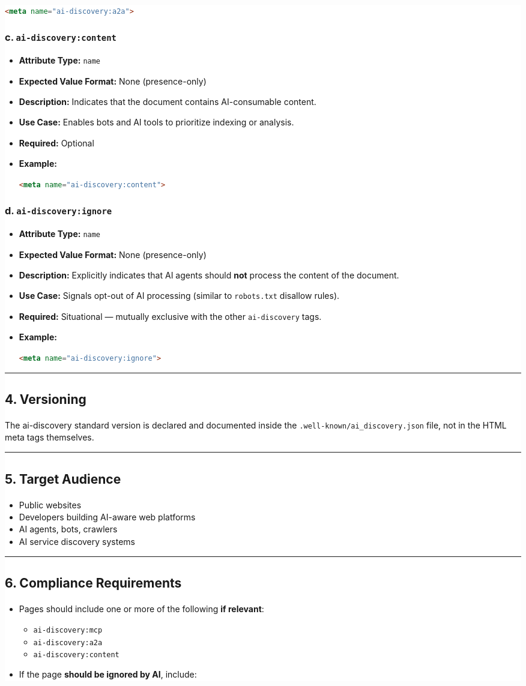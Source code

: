   ```html
  <meta name="ai-discovery:a2a">
  ```

### c. `ai-discovery:content`

* **Attribute Type:** `name`
* **Expected Value Format:** None (presence-only)
* **Description:** Indicates that the document contains AI-consumable content.
* **Use Case:** Enables bots and AI tools to prioritize indexing or analysis.
* **Required:** Optional
* **Example:**

  ```html
  <meta name="ai-discovery:content">
  ```

### d. `ai-discovery:ignore`

* **Attribute Type:** `name`
* **Expected Value Format:** None (presence-only)
* **Description:** Explicitly indicates that AI agents should **not** process the content of the document.
* **Use Case:** Signals opt-out of AI processing (similar to `robots.txt` disallow rules).
* **Required:** Situational — mutually exclusive with the other `ai-discovery` tags.
* **Example:**

  ```html
  <meta name="ai-discovery:ignore">
  ```

---

## 4. Versioning

The ai-discovery standard version is declared and documented inside the `.well-known/ai_discovery.json` file, not in the HTML meta tags themselves.

---

## 5. Target Audience

* Public websites
* Developers building AI-aware web platforms
* AI agents, bots, crawlers
* AI service discovery systems

---

## 6. Compliance Requirements

* Pages should include one or more of the following **if relevant**:

  * `ai-discovery:mcp`
  * `ai-discovery:a2a`
  * `ai-discovery:content`
* If the page **should be ignored by AI**, include:
